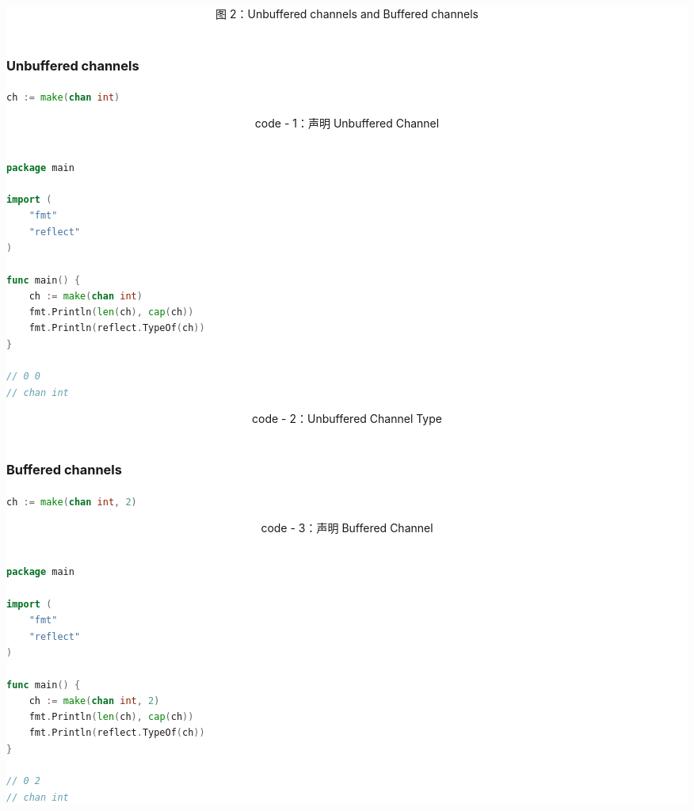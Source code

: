 <center>图 2：Unbuffered channels and Buffered channels</center><br>

### Unbuffered channels

```go
ch := make(chan int)
```

<center>code - 1：声明 Unbuffered Channel</center><br>

```go
package main

import (
	"fmt"
	"reflect"
)

func main() {
	ch := make(chan int)
	fmt.Println(len(ch), cap(ch))
	fmt.Println(reflect.TypeOf(ch))
}

// 0 0
// chan int
```

<center>code - 2：Unbuffered Channel Type</center><br>

### Buffered channels

```go
ch := make(chan int, 2)
```

<center>code - 3：声明 Buffered Channel</center><br>

```go
package main

import (
	"fmt"
	"reflect"
)

func main() {
	ch := make(chan int, 2)
	fmt.Println(len(ch), cap(ch))
	fmt.Println(reflect.TypeOf(ch))
}

// 0 2
// chan int
```

